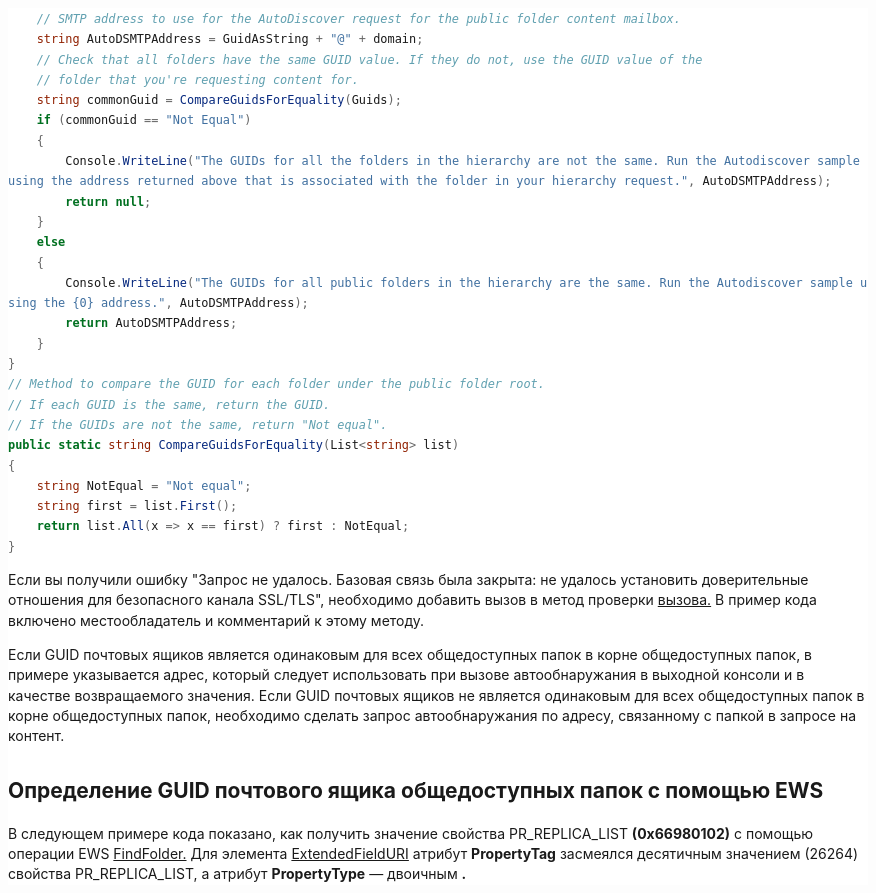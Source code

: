```cs
    // SMTP address to use for the AutoDiscover request for the public folder content mailbox.
    string AutoDSMTPAddress = GuidAsString + "@" + domain;
    // Check that all folders have the same GUID value. If they do not, use the GUID value of the
    // folder that you're requesting content for.
    string commonGuid = CompareGuidsForEquality(Guids);
    if (commonGuid == "Not Equal")
    {
        Console.WriteLine("The GUIDs for all the folders in the hierarchy are not the same. Run the Autodiscover sample using the address returned above that is associated with the folder in your hierarchy request.", AutoDSMTPAddress);
        return null;
    }
    else
    {
        Console.WriteLine("The GUIDs for all public folders in the hierarchy are the same. Run the Autodiscover sample using the {0} address.", AutoDSMTPAddress);
        return AutoDSMTPAddress;
    }
}
// Method to compare the GUID for each folder under the public folder root.
// If each GUID is the same, return the GUID.
// If the GUIDs are not the same, return "Not equal".
public static string CompareGuidsForEquality(List<string> list)
{
    string NotEqual = "Not equal";
    string first = list.First();
    return list.All(x => x == first) ? first : NotEqual;
}
```

Если вы получили ошибку "Запрос не удалось. Базовая связь была закрыта: не удалось установить доверительные отношения для безопасного канала SSL/TLS", необходимо добавить вызов в метод проверки [вызова.](how-to-validate-a-server-certificate-for-the-ews-managed-api.md) В пример кода включено местообладатель и комментарий к этому методу.
  
Если GUID почтовых ящиков является одинаковым для всех общедоступных папок в корне общедоступных папок, в примере указывается адрес, который следует использовать при вызове автообнаружания в выходной консоли и в качестве возвращаемого значения. [](#bk_makeautodrequest) Если GUID почтовых ящиков не является одинаковым для всех общедоступных [](#bk_makeautodrequest) папок в корне общедоступных папок, необходимо сделать запрос автообнаружания по адресу, связанному с папкой в запросе на контент. 

<a name="bk_determineguidews"> </a>

## <a name="determine-the-guid-of-the-public-folder-mailbox-by-using-ews"></a>Определение GUID почтового ящика общедоступных папок с помощью EWS

В следующем примере кода показано, как получить значение свойства PR_REPLICA_LIST **(0x66980102)** с помощью операции EWS [FindFolder.](https://msdn.microsoft.com/library/7a9855aa-06cc-45ba-ad2a-645c15b7d031%28Office.15%29.aspx) Для элемента [ExtendedFieldURI](https://msdn.microsoft.com/library/b3c6ea3a-9ead-44b9-9d99-64ecf12bde23%28Office.15%29.aspx) атрибут **PropertyTag** засмеялся десятичным значением (26264) свойства PR_REPLICA_LIST, а атрибут **PropertyType** — двоичным **.** 
  